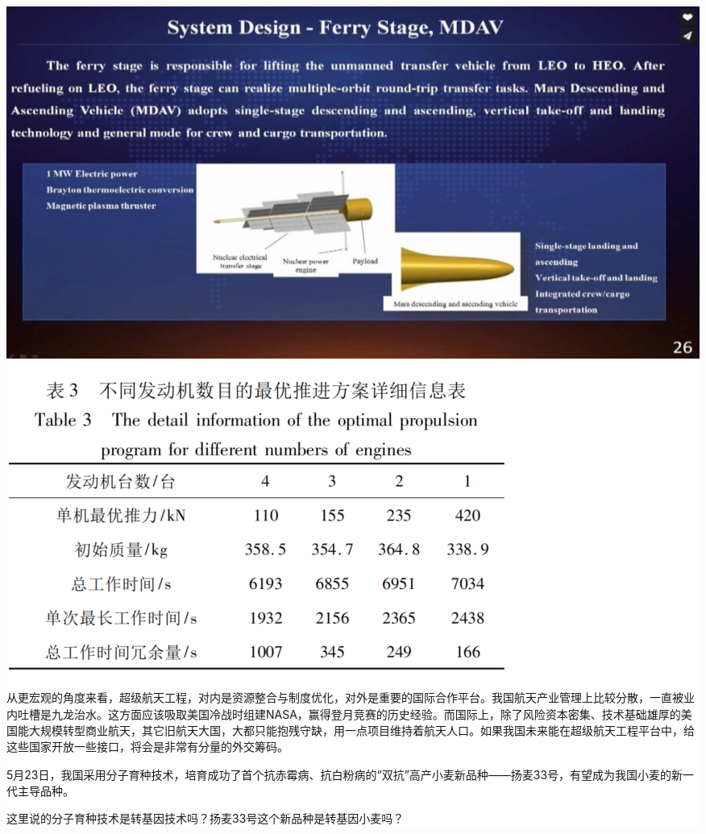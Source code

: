 ![](images/btnews/0201_0300/0290/media/image14.jpeg)

![](images/btnews/0201_0300/0290/media/image15.png)

从更宏观的角度来看，超级航天工程，对内是资源整合与制度优化，对外是重要的国际合作平台。我国航天产业管理上比较分散，一直被业内吐槽是九龙治水。这方面应该吸取美国冷战时组建NASA，赢得登月竞赛的历史经验。而国际上，除了风险资本密集、技术基础雄厚的美国能大规模转型商业航天，其它旧航天大国，大都只能抱残守缺，用一点项目维持着航天人口。如果我国未来能在超级航天工程平台中，给这些国家开放一些接口，将会是非常有分量的外交筹码。

5月23日，我国采用分子育种技术，培育成功了首个抗赤霉病、抗白粉病的“双抗”高产小麦新品种——扬麦33号，有望成为我国小麦的新一代主导品种。

这里说的分子育种技术是转基因技术吗？扬麦33号这个新品种是转基因小麦吗？
